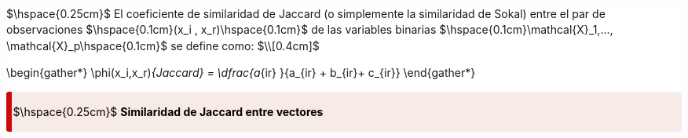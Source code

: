 <p style='margin-left:1em;'>

$\hspace{0.25cm}$ El coeficiente de similaridad de Jaccard (o simplemente la similaridad de Sokal) entre el par de observaciones $\hspace{0.1cm}(x_i , x_r)\hspace{0.1cm}$ de las variables binarias $\hspace{0.1cm}\mathcal{X}_1,..., \mathcal{X}_p\hspace{0.1cm}$ se define como: $\\[0.4cm]$


\begin{gather*}
\phi(x_i,x_r)_{Jaccard}  = \dfrac{a_{ir} }{a_{ir} + b_{ir}+ c_{ir}} 
\end{gather*}


</p>
 
</p></span>
</div>





<div class="warning" style='background-color:#F7EBE8; color: #030000; border-left: solid #CA0B0B 7px; border-radius: 3px; size:1px ; padding:0.1em;'>
<span>
 
<p style='margin-left:1em;'>

$\hspace{0.25cm}$ **Similaridad de Jaccard entre vectores**

